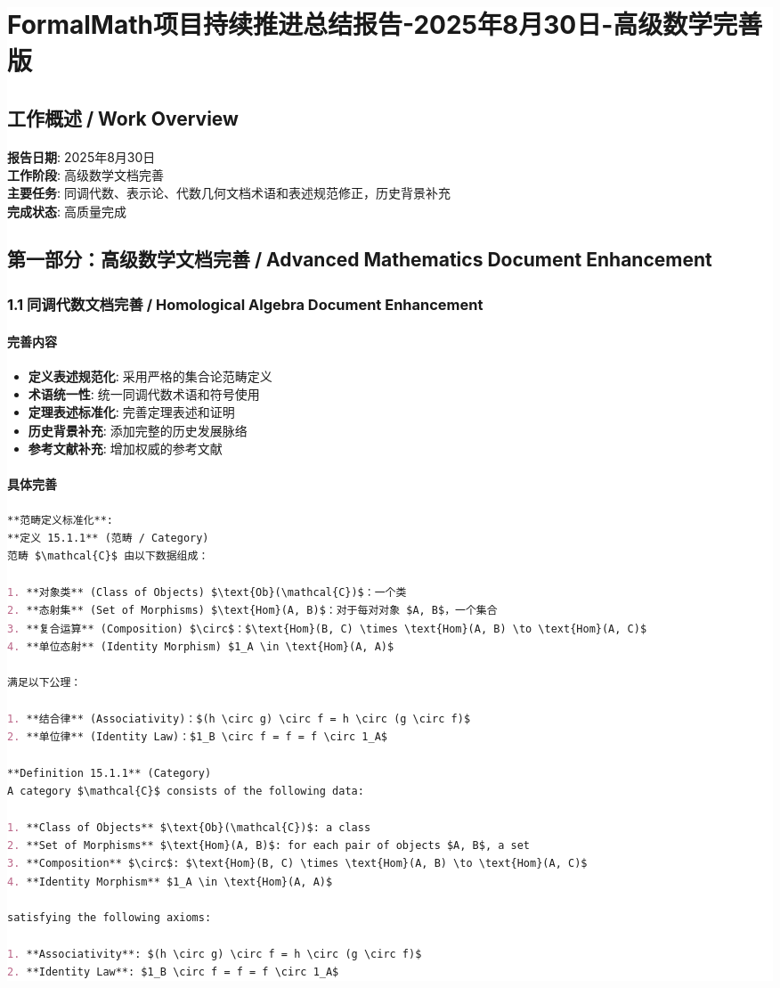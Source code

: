# FormalMath项目持续推进总结报告-2025年8月30日-高级数学完善版

## 工作概述 / Work Overview

**报告日期**: 2025年8月30日  
**工作阶段**: 高级数学文档完善  
**主要任务**: 同调代数、表示论、代数几何文档术语和表述规范修正，历史背景补充  
**完成状态**: 高质量完成

## 第一部分：高级数学文档完善 / Advanced Mathematics Document Enhancement

### 1.1 同调代数文档完善 / Homological Algebra Document Enhancement

#### 完善内容

- **定义表述规范化**: 采用严格的集合论范畴定义
- **术语统一性**: 统一同调代数术语和符号使用
- **定理表述标准化**: 完善定理表述和证明
- **历史背景补充**: 添加完整的历史发展脉络
- **参考文献补充**: 增加权威的参考文献

#### 具体完善

```markdown
**范畴定义标准化**:
**定义 15.1.1** (范畴 / Category)
范畴 $\mathcal{C}$ 由以下数据组成：

1. **对象类** (Class of Objects) $\text{Ob}(\mathcal{C})$：一个类
2. **态射集** (Set of Morphisms) $\text{Hom}(A, B)$：对于每对对象 $A, B$，一个集合
3. **复合运算** (Composition) $\circ$：$\text{Hom}(B, C) \times \text{Hom}(A, B) \to \text{Hom}(A, C)$
4. **单位态射** (Identity Morphism) $1_A \in \text{Hom}(A, A)$

满足以下公理：

1. **结合律** (Associativity)：$(h \circ g) \circ f = h \circ (g \circ f)$
2. **单位律** (Identity Law)：$1_B \circ f = f = f \circ 1_A$

**Definition 15.1.1** (Category)
A category $\mathcal{C}$ consists of the following data:

1. **Class of Objects** $\text{Ob}(\mathcal{C})$: a class
2. **Set of Morphisms** $\text{Hom}(A, B)$: for each pair of objects $A, B$, a set
3. **Composition** $\circ$: $\text{Hom}(B, C) \times \text{Hom}(A, B) \to \text{Hom}(A, C)$
4. **Identity Morphism** $1_A \in \text{Hom}(A, A)$

satisfying the following axioms:

1. **Associativity**: $(h \circ g) \circ f = h \circ (g \circ f)$
2. **Identity Law**: $1_B \circ f = f = f \circ 1_A$
```
